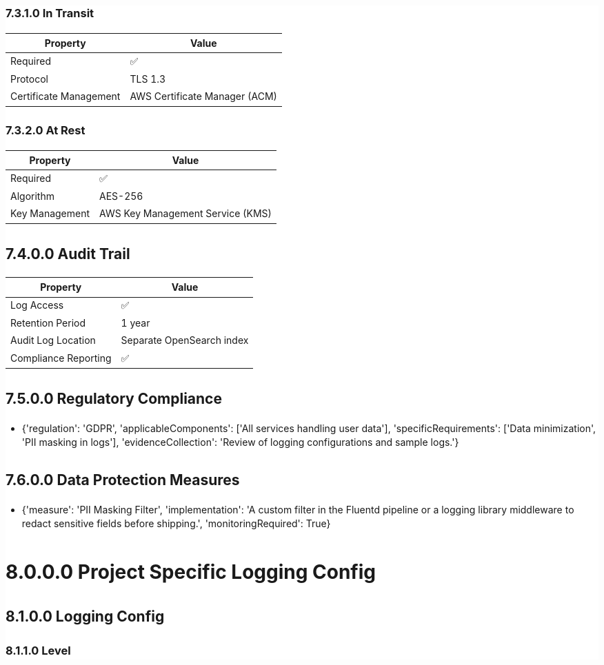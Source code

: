 ### 7.3.1.0 In Transit

| Property | Value |
|----------|-------|
| Required | ✅ |
| Protocol | TLS 1.3 |
| Certificate Management | AWS Certificate Manager (ACM) |

### 7.3.2.0 At Rest

| Property | Value |
|----------|-------|
| Required | ✅ |
| Algorithm | AES-256 |
| Key Management | AWS Key Management Service (KMS) |

## 7.4.0.0 Audit Trail

| Property | Value |
|----------|-------|
| Log Access | ✅ |
| Retention Period | 1 year |
| Audit Log Location | Separate OpenSearch index |
| Compliance Reporting | ✅ |

## 7.5.0.0 Regulatory Compliance

- {'regulation': 'GDPR', 'applicableComponents': ['All services handling user data'], 'specificRequirements': ['Data minimization', 'PII masking in logs'], 'evidenceCollection': 'Review of logging configurations and sample logs.'}

## 7.6.0.0 Data Protection Measures

- {'measure': 'PII Masking Filter', 'implementation': 'A custom filter in the Fluentd pipeline or a logging library middleware to redact sensitive fields before shipping.', 'monitoringRequired': True}

# 8.0.0.0 Project Specific Logging Config

## 8.1.0.0 Logging Config

### 8.1.1.0 Level
